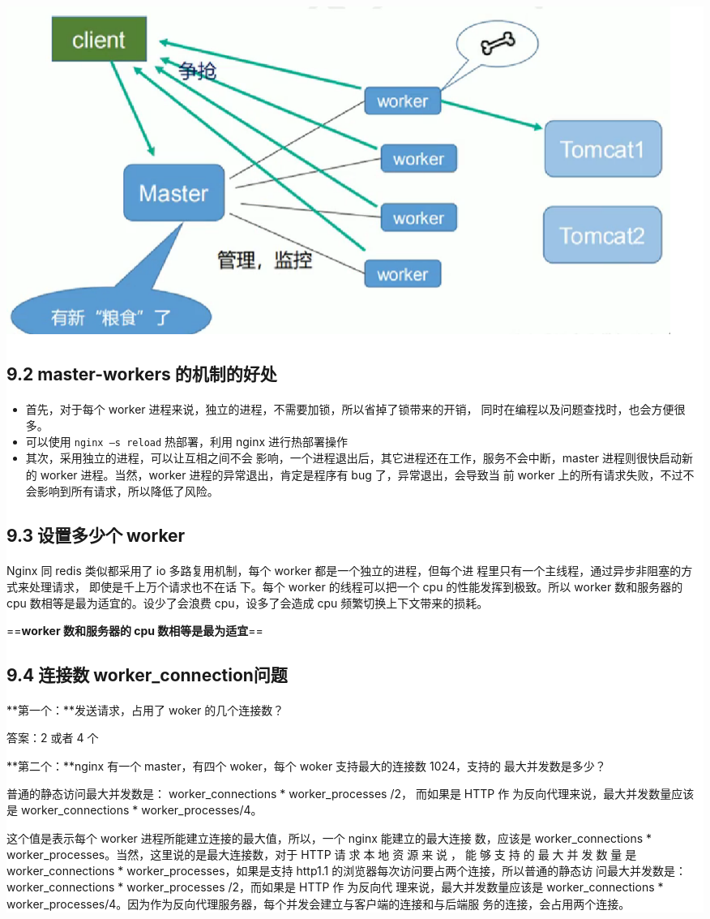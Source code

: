  <img src="Nginx.assets/image-20211203215927625.png" alt="image-20211203215927625" style="zoom:80%;" />

## 9.2 master-workers 的机制的好处

- 首先，对于每个 worker 进程来说，独立的进程，不需要加锁，所以省掉了锁带来的开销， 同时在编程以及问题查找时，也会方便很多。
- 可以使用 `nginx –s reload` 热部署，利用 nginx 进行热部署操作
- 其次，采用独立的进程，可以让互相之间不会 影响，一个进程退出后，其它进程还在工作，服务不会中断，master 进程则很快启动新的 worker 进程。当然，worker 进程的异常退出，肯定是程序有 bug 了，异常退出，会导致当 前 worker 上的所有请求失败，不过不会影响到所有请求，所以降低了风险。

## 9.3 设置多少个 worker

Nginx 同 redis 类似都采用了 io 多路复用机制，每个 worker 都是一个独立的进程，但每个进 程里只有一个主线程，通过异步非阻塞的方式来处理请求， 即使是千上万个请求也不在话 下。每个 worker 的线程可以把一个 cpu 的性能发挥到极致。所以 worker 数和服务器的 cpu 数相等是最为适宜的。设少了会浪费 cpu，设多了会造成 cpu 频繁切换上下文带来的损耗。

==**worker 数和服务器的 cpu 数相等是最为适宜**==

## 9.4 连接数 worker_connection问题

**第一个：**发送请求，占用了 woker 的几个连接数？

答案：2 或者 4 个

**第二个：**nginx 有一个 master，有四个 woker，每个 woker 支持最大的连接数 1024，支持的 最大并发数是多少？

普通的静态访问最大并发数是： worker_connections * worker_processes /2，
而如果是 HTTP 作 为反向代理来说，最大并发数量应该是 worker_connections * worker_processes/4。

这个值是表示每个 worker 进程所能建立连接的最大值，所以，一个 nginx 能建立的最大连接 数，应该是 worker_connections * worker_processes。当然，这里说的是最大连接数，对于 HTTP 请 求 本 地 资 源 来 说 ， 能 够 支 持 的 最 大 并 发 数 量 是 worker_connections * worker_processes，如果是支持 http1.1 的浏览器每次访问要占两个连接，所以普通的静态访 问最大并发数是： worker_connections * worker_processes /2，而如果是 HTTP 作 为反向代 理来说，最大并发数量应该是 worker_connections * worker_processes/4。因为作为反向代理服务器，每个并发会建立与客户端的连接和与后端服 务的连接，会占用两个连接。

